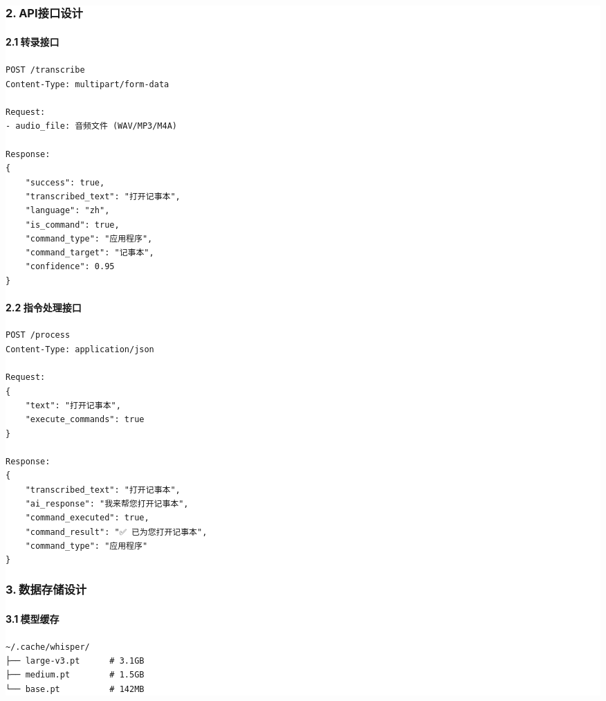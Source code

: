 ### 2. API接口设计

#### 2.1 转录接口
```
POST /transcribe
Content-Type: multipart/form-data

Request:
- audio_file: 音频文件 (WAV/MP3/M4A)

Response:
{
    "success": true,
    "transcribed_text": "打开记事本",
    "language": "zh",
    "is_command": true,
    "command_type": "应用程序",
    "command_target": "记事本",
    "confidence": 0.95
}
```

#### 2.2 指令处理接口
```
POST /process
Content-Type: application/json

Request:
{
    "text": "打开记事本",
    "execute_commands": true
}

Response:
{
    "transcribed_text": "打开记事本",
    "ai_response": "我来帮您打开记事本",
    "command_executed": true,
    "command_result": "✅ 已为您打开记事本",
    "command_type": "应用程序"
}
```

### 3. 数据存储设计

#### 3.1 模型缓存
```
~/.cache/whisper/
├── large-v3.pt      # 3.1GB
├── medium.pt        # 1.5GB
└── base.pt          # 142MB
```
